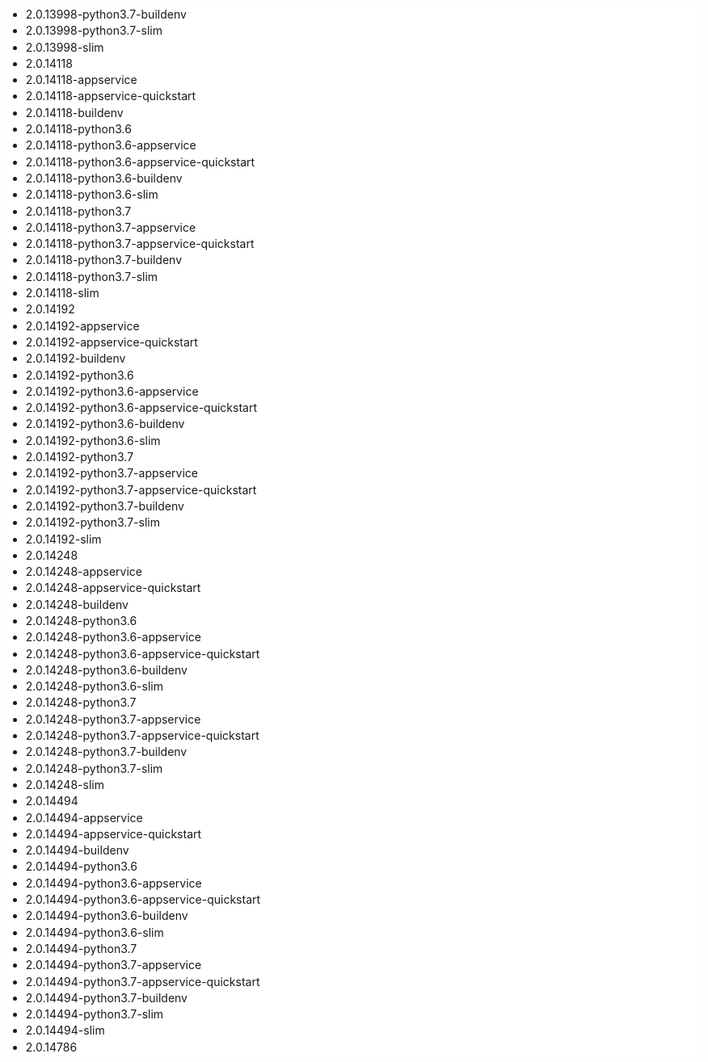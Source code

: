 - 2.0.13998-python3.7-buildenv
- 2.0.13998-python3.7-slim
- 2.0.13998-slim
- 2.0.14118
- 2.0.14118-appservice
- 2.0.14118-appservice-quickstart
- 2.0.14118-buildenv
- 2.0.14118-python3.6
- 2.0.14118-python3.6-appservice
- 2.0.14118-python3.6-appservice-quickstart
- 2.0.14118-python3.6-buildenv
- 2.0.14118-python3.6-slim
- 2.0.14118-python3.7
- 2.0.14118-python3.7-appservice
- 2.0.14118-python3.7-appservice-quickstart
- 2.0.14118-python3.7-buildenv
- 2.0.14118-python3.7-slim
- 2.0.14118-slim
- 2.0.14192
- 2.0.14192-appservice
- 2.0.14192-appservice-quickstart
- 2.0.14192-buildenv
- 2.0.14192-python3.6
- 2.0.14192-python3.6-appservice
- 2.0.14192-python3.6-appservice-quickstart
- 2.0.14192-python3.6-buildenv
- 2.0.14192-python3.6-slim
- 2.0.14192-python3.7
- 2.0.14192-python3.7-appservice
- 2.0.14192-python3.7-appservice-quickstart
- 2.0.14192-python3.7-buildenv
- 2.0.14192-python3.7-slim
- 2.0.14192-slim
- 2.0.14248
- 2.0.14248-appservice
- 2.0.14248-appservice-quickstart
- 2.0.14248-buildenv
- 2.0.14248-python3.6
- 2.0.14248-python3.6-appservice
- 2.0.14248-python3.6-appservice-quickstart
- 2.0.14248-python3.6-buildenv
- 2.0.14248-python3.6-slim
- 2.0.14248-python3.7
- 2.0.14248-python3.7-appservice
- 2.0.14248-python3.7-appservice-quickstart
- 2.0.14248-python3.7-buildenv
- 2.0.14248-python3.7-slim
- 2.0.14248-slim
- 2.0.14494
- 2.0.14494-appservice
- 2.0.14494-appservice-quickstart
- 2.0.14494-buildenv
- 2.0.14494-python3.6
- 2.0.14494-python3.6-appservice
- 2.0.14494-python3.6-appservice-quickstart
- 2.0.14494-python3.6-buildenv
- 2.0.14494-python3.6-slim
- 2.0.14494-python3.7
- 2.0.14494-python3.7-appservice
- 2.0.14494-python3.7-appservice-quickstart
- 2.0.14494-python3.7-buildenv
- 2.0.14494-python3.7-slim
- 2.0.14494-slim
- 2.0.14786